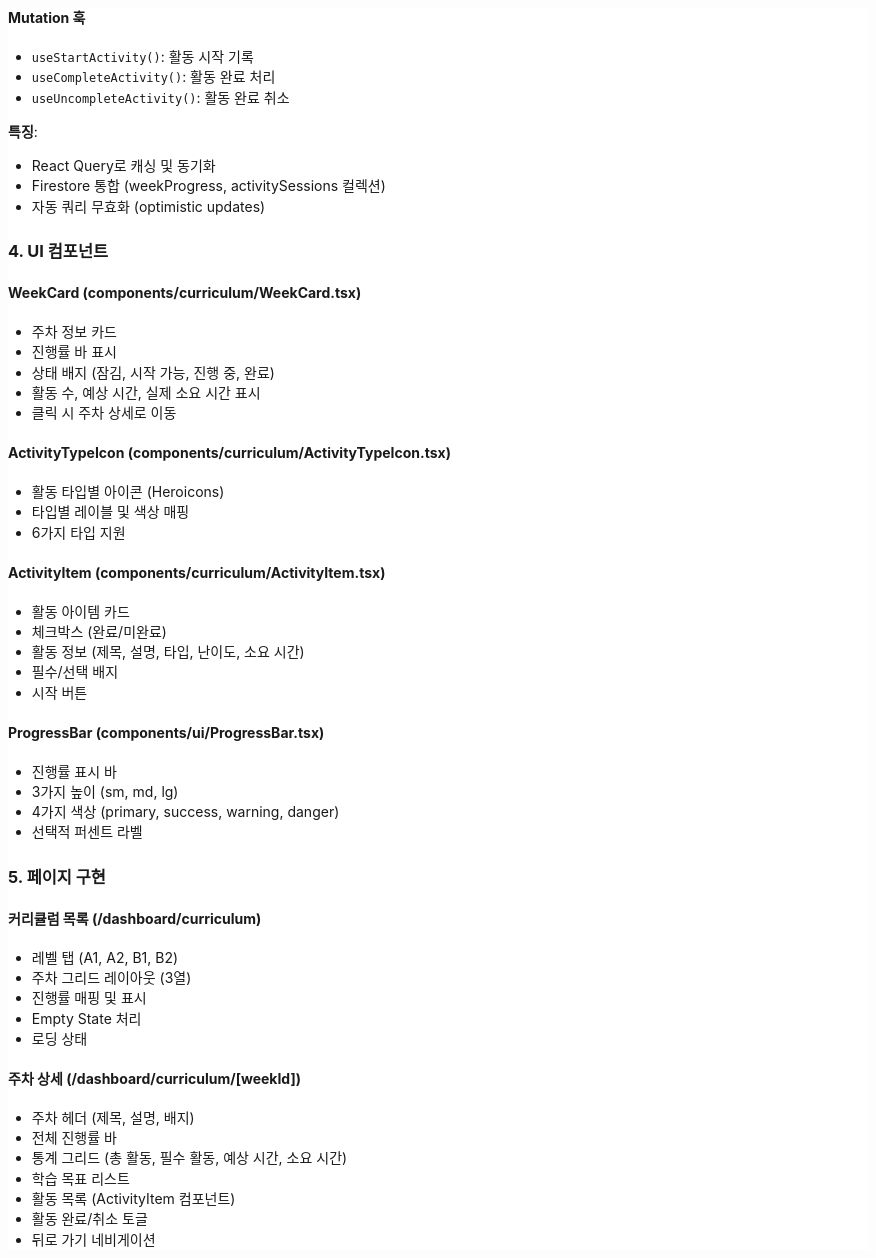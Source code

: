 #### Mutation 훅
- `useStartActivity()`: 활동 시작 기록
- `useCompleteActivity()`: 활동 완료 처리
- `useUncompleteActivity()`: 활동 완료 취소

**특징**:
- React Query로 캐싱 및 동기화
- Firestore 통합 (weekProgress, activitySessions 컬렉션)
- 자동 쿼리 무효화 (optimistic updates)

### 4. UI 컴포넌트

#### WeekCard (components/curriculum/WeekCard.tsx)
- 주차 정보 카드
- 진행률 바 표시
- 상태 배지 (잠김, 시작 가능, 진행 중, 완료)
- 활동 수, 예상 시간, 실제 소요 시간 표시
- 클릭 시 주차 상세로 이동

#### ActivityTypeIcon (components/curriculum/ActivityTypeIcon.tsx)
- 활동 타입별 아이콘 (Heroicons)
- 타입별 레이블 및 색상 매핑
- 6가지 타입 지원

#### ActivityItem (components/curriculum/ActivityItem.tsx)
- 활동 아이템 카드
- 체크박스 (완료/미완료)
- 활동 정보 (제목, 설명, 타입, 난이도, 소요 시간)
- 필수/선택 배지
- 시작 버튼

#### ProgressBar (components/ui/ProgressBar.tsx)
- 진행률 표시 바
- 3가지 높이 (sm, md, lg)
- 4가지 색상 (primary, success, warning, danger)
- 선택적 퍼센트 라벨

### 5. 페이지 구현

#### 커리큘럼 목록 (/dashboard/curriculum)
- 레벨 탭 (A1, A2, B1, B2)
- 주차 그리드 레이아웃 (3열)
- 진행률 매핑 및 표시
- Empty State 처리
- 로딩 상태

#### 주차 상세 (/dashboard/curriculum/[weekId])
- 주차 헤더 (제목, 설명, 배지)
- 전체 진행률 바
- 통계 그리드 (총 활동, 필수 활동, 예상 시간, 소요 시간)
- 학습 목표 리스트
- 활동 목록 (ActivityItem 컴포넌트)
- 활동 완료/취소 토글
- 뒤로 가기 네비게이션
